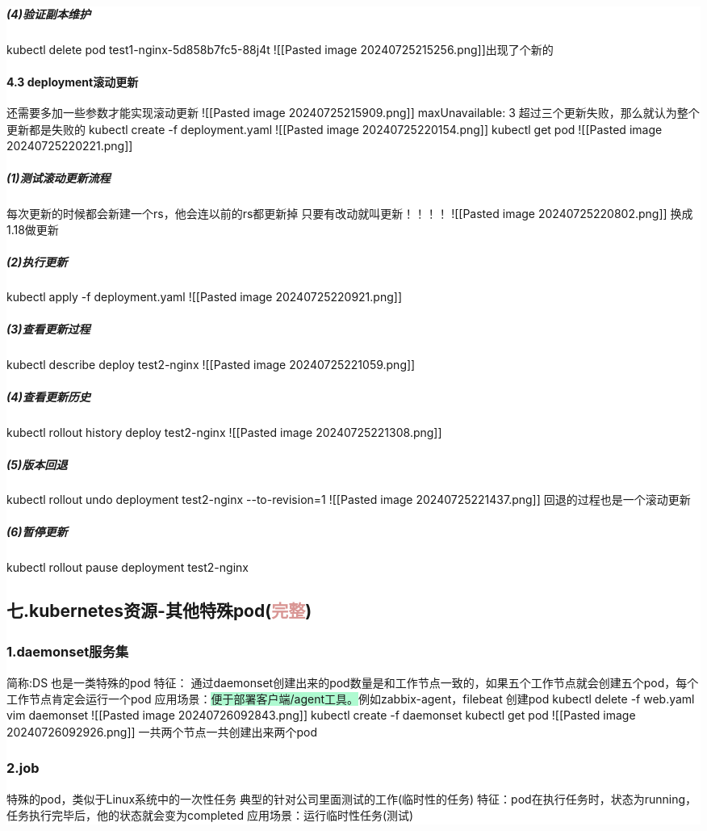 ##### (4)验证副本维护
kubectl delete pod  test1-nginx-5d858b7fc5-88j4t
![[Pasted image 20240725215256.png]]出现了个新的

#### 4.3 deployment滚动更新
还需要多加一些参数才能实现滚动更新
![[Pasted image 20240725215909.png]]
maxUnavailable: 3 超过三个更新失败，那么就认为整个更新都是失败的
kubectl create -f deployment.yaml
![[Pasted image 20240725220154.png]]
kubectl get pod
![[Pasted image 20240725220221.png]]
##### (1)测试滚动更新流程
每次更新的时候都会新建一个rs，他会连以前的rs都更新掉
只要有改动就叫更新！！！！
![[Pasted image 20240725220802.png]]
换成1.18做更新
##### (2)执行更新
kubectl apply -f  deployment.yaml
![[Pasted image 20240725220921.png]]
##### (3)查看更新过程
kubectl describe deploy test2-nginx
![[Pasted image 20240725221059.png]]
##### (4)查看更新历史
kubectl rollout history deploy test2-nginx
![[Pasted image 20240725221308.png]]
##### (5)版本回退
kubectl rollout undo deployment test2-nginx --to-revision=1
![[Pasted image 20240725221437.png]]
回退的过程也是一个滚动更新
##### (6)暂停更新
kubectl rollout pause deployment test2-nginx

## 七.kubernetes资源-其他特殊pod(<font color="#d99694">完整</font>)
### 1.daemonset服务集
简称:DS
也是一类特殊的pod
特征：
通过daemonset创建出来的pod数量是和工作节点一致的，如果五个工作节点就会创建五个pod，每个工作节点肯定会运行一个pod
应用场景：<span style="background:#affad1">便于部署客户端/agent工具。</span>例如zabbix-agent，filebeat
创建pod
kubectl delete -f web.yaml
vim daemonset
![[Pasted image 20240726092843.png]]
kubectl create -f daemonset 
kubectl get pod
![[Pasted image 20240726092926.png]]
一共两个节点一共创建出来两个pod
### 2.job
特殊的pod，类似于Linux系统中的一次性任务
典型的针对公司里面测试的工作(临时性的任务)
特征：pod在执行任务时，状态为running，任务执行完毕后，他的状态就会变为completed
应用场景：运行临时性任务(测试)